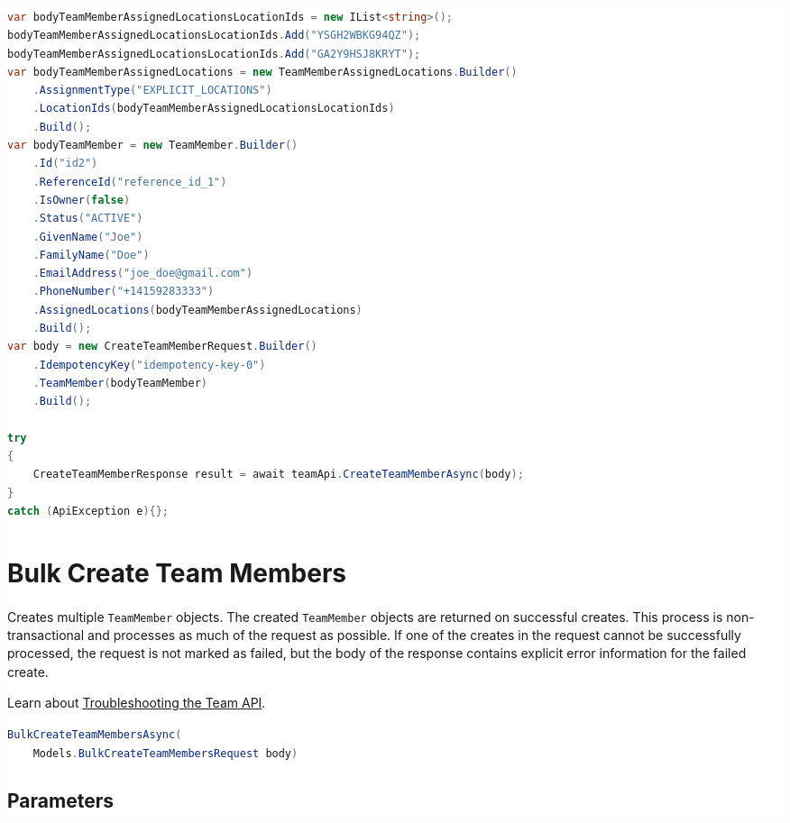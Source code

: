 ```csharp
var bodyTeamMemberAssignedLocationsLocationIds = new IList<string>();
bodyTeamMemberAssignedLocationsLocationIds.Add("YSGH2WBKG94QZ");
bodyTeamMemberAssignedLocationsLocationIds.Add("GA2Y9HSJ8KRYT");
var bodyTeamMemberAssignedLocations = new TeamMemberAssignedLocations.Builder()
    .AssignmentType("EXPLICIT_LOCATIONS")
    .LocationIds(bodyTeamMemberAssignedLocationsLocationIds)
    .Build();
var bodyTeamMember = new TeamMember.Builder()
    .Id("id2")
    .ReferenceId("reference_id_1")
    .IsOwner(false)
    .Status("ACTIVE")
    .GivenName("Joe")
    .FamilyName("Doe")
    .EmailAddress("joe_doe@gmail.com")
    .PhoneNumber("+14159283333")
    .AssignedLocations(bodyTeamMemberAssignedLocations)
    .Build();
var body = new CreateTeamMemberRequest.Builder()
    .IdempotencyKey("idempotency-key-0")
    .TeamMember(bodyTeamMember)
    .Build();

try
{
    CreateTeamMemberResponse result = await teamApi.CreateTeamMemberAsync(body);
}
catch (ApiException e){};
```


# Bulk Create Team Members

Creates multiple `TeamMember` objects. The created `TeamMember` objects are returned on successful creates.
This process is non-transactional and processes as much of the request as possible. If one of the creates in
the request cannot be successfully processed, the request is not marked as failed, but the body of the response
contains explicit error information for the failed create.

Learn about [Troubleshooting the Team API](../../https://developer.squareup.com/docs/team/troubleshooting#bulk-create-team-members).

```csharp
BulkCreateTeamMembersAsync(
    Models.BulkCreateTeamMembersRequest body)
```

## Parameters
